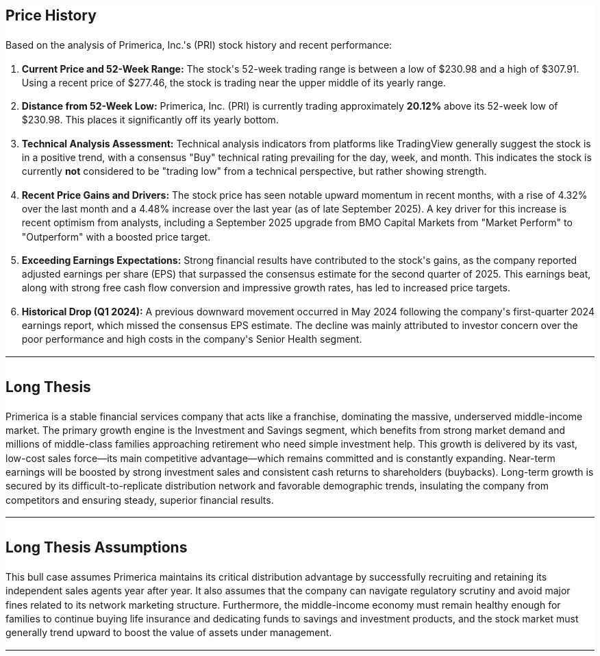 
## Price History

Based on the analysis of Primerica, Inc.'s (PRI) stock history and recent performance:

1.  **Current Price and 52-Week Range:** The stock's 52-week trading range is between a low of \$230.98 and a high of \$307.91. Using a recent price of \$277.46, the stock is trading near the upper middle of its yearly range.

2.  **Distance from 52-Week Low:** Primerica, Inc. (PRI) is currently trading approximately **20.12%** above its 52-week low of \$230.98. This places it significantly off its yearly bottom.

3.  **Technical Analysis Assessment:** Technical analysis indicators from platforms like TradingView generally suggest the stock is in a positive trend, with a consensus "Buy" technical rating prevailing for the day, week, and month. This indicates the stock is currently **not** considered to be "trading low" from a technical perspective, but rather showing strength.

4.  **Recent Price Gains and Drivers:** The stock price has seen notable upward momentum in recent months, with a rise of 4.32% over the last month and a 4.48% increase over the last year (as of late September 2025). A key driver for this increase is recent optimism from analysts, including a September 2025 upgrade from BMO Capital Markets from "Market Perform" to "Outperform" with a boosted price target.

5.  **Exceeding Earnings Expectations:** Strong financial results have contributed to the stock's gains, as the company reported adjusted earnings per share (EPS) that surpassed the consensus estimate for the second quarter of 2025. This earnings beat, along with strong free cash flow conversion and impressive growth rates, has led to increased price targets.

6.  **Historical Drop (Q1 2024):** A previous downward movement occurred in May 2024 following the company's first-quarter 2024 earnings report, which missed the consensus EPS estimate. The decline was mainly attributed to investor concern over the poor performance and high costs in the company's Senior Health segment.

---

## Long Thesis

Primerica is a stable financial services company that acts like a franchise, dominating the massive, underserved middle-income market. The primary growth engine is the Investment and Savings segment, which benefits from strong market demand and millions of middle-class families approaching retirement who need simple investment help. This growth is delivered by its vast, low-cost sales force—its main competitive advantage—which remains committed and is constantly expanding. Near-term earnings will be boosted by strong investment sales and consistent cash returns to shareholders (buybacks). Long-term growth is secured by its difficult-to-replicate distribution network and favorable demographic trends, insulating the company from competitors and ensuring steady, superior financial results.

---

## Long Thesis Assumptions

This bull case assumes Primerica maintains its critical distribution advantage by successfully recruiting and retaining its independent sales agents year after year. It also assumes that the company can navigate regulatory scrutiny and avoid major fines related to its network marketing structure. Furthermore, the middle-income economy must remain healthy enough for families to continue buying life insurance and dedicating funds to savings and investment products, and the stock market must generally trend upward to boost the value of assets under management.

---